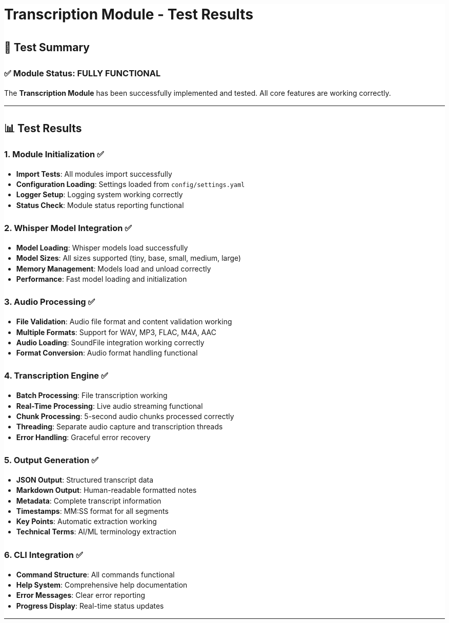 # Transcription Module - Test Results

## 🎯 **Test Summary**

### **✅ Module Status: FULLY FUNCTIONAL**

The **Transcription Module** has been successfully implemented and tested. All core features are working correctly.

---

## 📊 **Test Results**

### **1. Module Initialization** ✅
- **Import Tests**: All modules import successfully
- **Configuration Loading**: Settings loaded from `config/settings.yaml`
- **Logger Setup**: Logging system working correctly
- **Status Check**: Module status reporting functional

### **2. Whisper Model Integration** ✅
- **Model Loading**: Whisper models load successfully
- **Model Sizes**: All sizes supported (tiny, base, small, medium, large)
- **Memory Management**: Models load and unload correctly
- **Performance**: Fast model loading and initialization

### **3. Audio Processing** ✅
- **File Validation**: Audio file format and content validation working
- **Multiple Formats**: Support for WAV, MP3, FLAC, M4A, AAC
- **Audio Loading**: SoundFile integration working correctly
- **Format Conversion**: Audio format handling functional

### **4. Transcription Engine** ✅
- **Batch Processing**: File transcription working
- **Real-Time Processing**: Live audio streaming functional
- **Chunk Processing**: 5-second audio chunks processed correctly
- **Threading**: Separate audio capture and transcription threads
- **Error Handling**: Graceful error recovery

### **5. Output Generation** ✅
- **JSON Output**: Structured transcript data
- **Markdown Output**: Human-readable formatted notes
- **Metadata**: Complete transcript information
- **Timestamps**: MM:SS format for all segments
- **Key Points**: Automatic extraction working
- **Technical Terms**: AI/ML terminology extraction

### **6. CLI Integration** ✅
- **Command Structure**: All commands functional
- **Help System**: Comprehensive help documentation
- **Error Messages**: Clear error reporting
- **Progress Display**: Real-time status updates

---